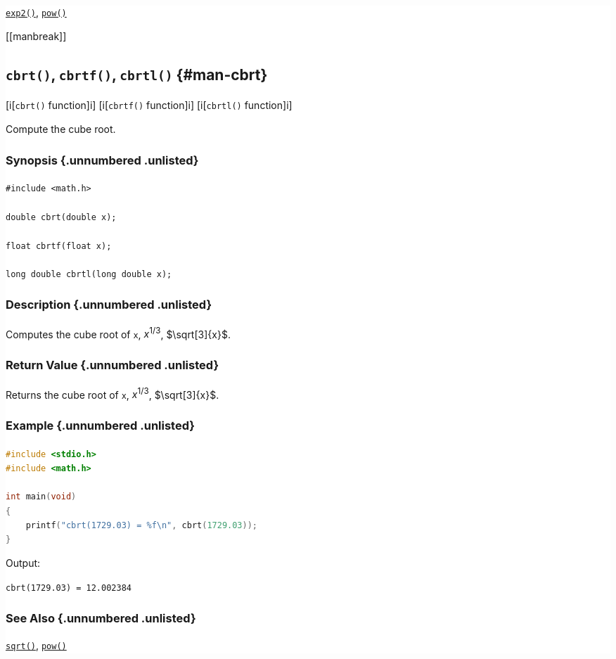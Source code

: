 [`exp2()`](#man-exp2),
[`pow()`](#man-pow)


[[manbreak]]
## `cbrt()`, `cbrtf()`, `cbrtl()` {#man-cbrt}

[i[`cbrt()` function]i]
[i[`cbrtf()` function]i]
[i[`cbrtl()` function]i]

Compute the cube root.

### Synopsis {.unnumbered .unlisted}

``` {.c}
#include <math.h>

double cbrt(double x);

float cbrtf(float x);

long double cbrtl(long double x);
```

### Description {.unnumbered .unlisted}

Computes the cube root of `x`, $x^{1/3}$, $\sqrt[3]{x}$.

### Return Value {.unnumbered .unlisted}

Returns the cube root of `x`, $x^{1/3}$, $\sqrt[3]{x}$.

### Example {.unnumbered .unlisted}

``` {.c .numberLines}
#include <stdio.h>
#include <math.h>

int main(void)
{
    printf("cbrt(1729.03) = %f\n", cbrt(1729.03));
}
```

Output:

``` {.default}
cbrt(1729.03) = 12.002384
```

### See Also {.unnumbered .unlisted}

[`sqrt()`](#man-sqrt),
[`pow()`](#man-pow)
